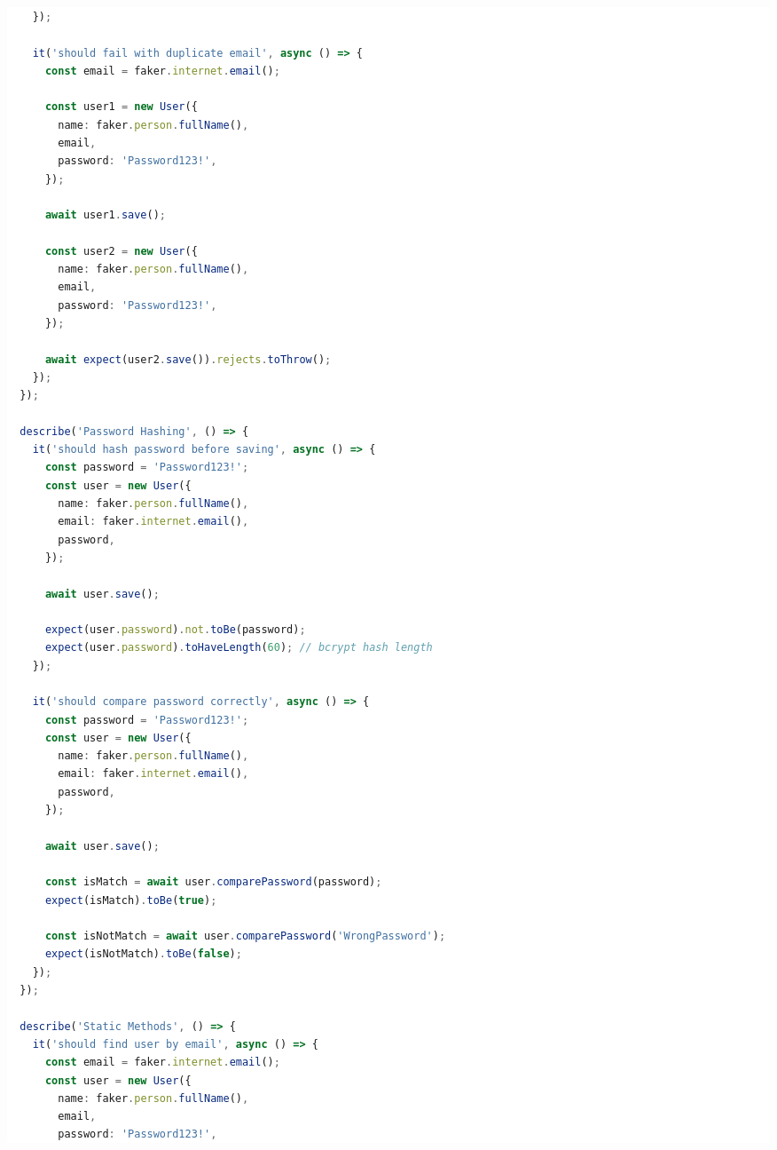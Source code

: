 ```typescript
    });

    it('should fail with duplicate email', async () => {
      const email = faker.internet.email();

      const user1 = new User({
        name: faker.person.fullName(),
        email,
        password: 'Password123!',
      });

      await user1.save();

      const user2 = new User({
        name: faker.person.fullName(),
        email,
        password: 'Password123!',
      });

      await expect(user2.save()).rejects.toThrow();
    });
  });

  describe('Password Hashing', () => {
    it('should hash password before saving', async () => {
      const password = 'Password123!';
      const user = new User({
        name: faker.person.fullName(),
        email: faker.internet.email(),
        password,
      });

      await user.save();

      expect(user.password).not.toBe(password);
      expect(user.password).toHaveLength(60); // bcrypt hash length
    });

    it('should compare password correctly', async () => {
      const password = 'Password123!';
      const user = new User({
        name: faker.person.fullName(),
        email: faker.internet.email(),
        password,
      });

      await user.save();

      const isMatch = await user.comparePassword(password);
      expect(isMatch).toBe(true);

      const isNotMatch = await user.comparePassword('WrongPassword');
      expect(isNotMatch).toBe(false);
    });
  });

  describe('Static Methods', () => {
    it('should find user by email', async () => {
      const email = faker.internet.email();
      const user = new User({
        name: faker.person.fullName(),
        email,
        password: 'Password123!',
```
